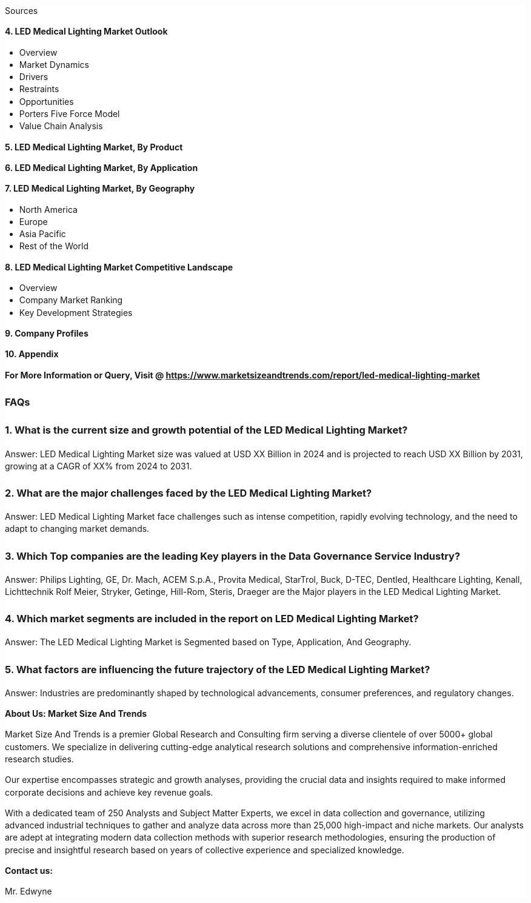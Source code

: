 Sources</span></li></ul></div><div class="" data-test-id=""><p><strong><span class="">4. LED Medical Lighting Market Outlook</span></strong></p></div><div class="" data-test-id=""><ul><li><span class="">Overview</span></li><li><span class="">Market Dynamics</span></li><li><span class="">Drivers</span></li><li><span class="">Restraints</span></li><li><span class="">Opportunities</span></li><li><span class="">Porters Five Force Model</span></li><li><span class="">Value Chain Analysis</span></li></ul></div><div class="" data-test-id=""><p><strong><span class="">5. LED Medical Lighting Market, By Product</span></strong></p></div><div class="" data-test-id=""><p><strong><span class="">6. LED Medical Lighting Market, By Application</span></strong></p></div><div class="" data-test-id=""><p><strong><span class="">7. LED Medical Lighting Market, By Geography</span></strong></p></div><div class="" data-test-id=""><ul><li><span class="">North America</span></li><li><span class="">Europe</span></li><li><span class="">Asia Pacific</span></li><li><span class="">Rest of the World</span></li></ul></div><div class="" data-test-id=""><p><strong><span class="">8. LED Medical Lighting Market Competitive Landscape</span></strong></p></div><div class="" data-test-id=""><ul><li><span class="">Overview</span></li><li><span class="">Company Market Ranking</span></li><li><span class="">Key Development Strategies</span></li></ul></div><div class="" data-test-id=""><p><strong><span class="">9. Company Profiles</span></strong></p></div><div class="" data-test-id=""><p><strong><span class="">10. Appendix</span></strong></p></div><div class="" data-test-id=""><p><strong><span class="">For More Information or Query, Visit @ <a href="https://www.marketsizeandtrends.com/report/led-medical-lighting-market" target="_blank">https://www.marketsizeandtrends.com/report/led-medical-lighting-market</a></span></strong></p></div><div class="" data-test-id=""><div class="article-main__content" data-test-id="publishing-text-block"><h3><strong><span class="">FAQs</span></strong></h3></div><div class="article-main__content" data-test-id="publishing-text-block"><h3><span class="">1. What is the current size and growth potential of the LED Medical Lighting Market?</span></h3></div><div class="article-main__content" data-test-id="publishing-text-block"><p><span class="font-[700]">Answer</span><span class="">: LED Medical Lighting Market size was valued at USD XX Billion in 2024 and is projected to reach USD XX Billion by 2031, growing at a CAGR of XX% from 2024 to 2031.</span></p></div><div class="article-main__content" data-test-id="publishing-text-block"><h3><span class="">2. What are the major challenges faced by the LED Medical Lighting Market?</span></h3></div><div class="article-main__content" data-test-id="publishing-text-block"><p><span class="font-[700]">Answer</span><span class="">: LED Medical Lighting Market face challenges such as intense competition, rapidly evolving technology, and the need to adapt to changing market demands.</span></p></div><div class="article-main__content" data-test-id="publishing-text-block"><h3><span class="">3. Which Top companies are the leading Key players in the Data Governance Service Industry?</span></h3></div><div class="article-main__content" data-test-id="publishing-text-block"><p><span class="font-[700]">Answer</span><span class="">: Philips Lighting, GE, Dr. Mach, ACEM S.p.A., Provita Medical, StarTrol, Buck, D-TEC, Dentled, Healthcare Lighting, Kenall, Lichttechnik Rolf Meier, Stryker, Getinge, Hill-Rom, Steris, Draeger are the Major players in the LED Medical Lighting Market.</span></p></div><div class="article-main__content" data-test-id="publishing-text-block"><h3><span class="">4. Which market segments are included in the report on LED Medical Lighting Market?</span></h3></div><div class="article-main__content" data-test-id="publishing-text-block"><p><span class="font-[700]">Answer</span><span class="">: The LED Medical Lighting Market is Segmented based on Type, Application, And Geography.</span></p></div><div class="article-main__content" data-test-id="publishing-text-block"><h3><span class="">5. What factors are influencing the future trajectory of the LED Medical Lighting Market?</span></h3></div><div class="article-main__content" data-test-id="publishing-text-block"><p><span class="font-[700]">Answer:</span><span class="">&nbsp;Industries are predominantly shaped by technological advancements, consumer preferences, and regulatory changes.</span></p></div><p><strong><span class="">About Us: Market Size And Trends</span></strong></p></div><div class="" data-test-id=""><p><span class="">Market Size And Trends is a premier Global Research and Consulting firm serving a diverse clientele of over 5000+ global customers. We specialize in delivering cutting-edge analytical research solutions and comprehensive information-enriched research studies.</span></p></div><div class="" data-test-id=""><p><span class="">Our expertise encompasses strategic and growth analyses, providing the crucial data and insights required to make informed corporate decisions and achieve key revenue goals.</span></p></div><div class="" data-test-id=""><p><span class="">With a dedicated team of 250 Analysts and Subject Matter Experts, we excel in data collection and governance, utilizing advanced industrial techniques to gather and analyze data across more than 25,000 high-impact and niche markets. Our analysts are adept at integrating modern data collection methods with superior research methodologies, ensuring the production of precise and insightful research based on years of collective experience and specialized knowledge.</span></p></div><div class="" data-test-id=""><p><strong><span class="">Contact us:</span></strong></p></div><div class="" data-test-id=""><p><span class="">Mr. Edwyne